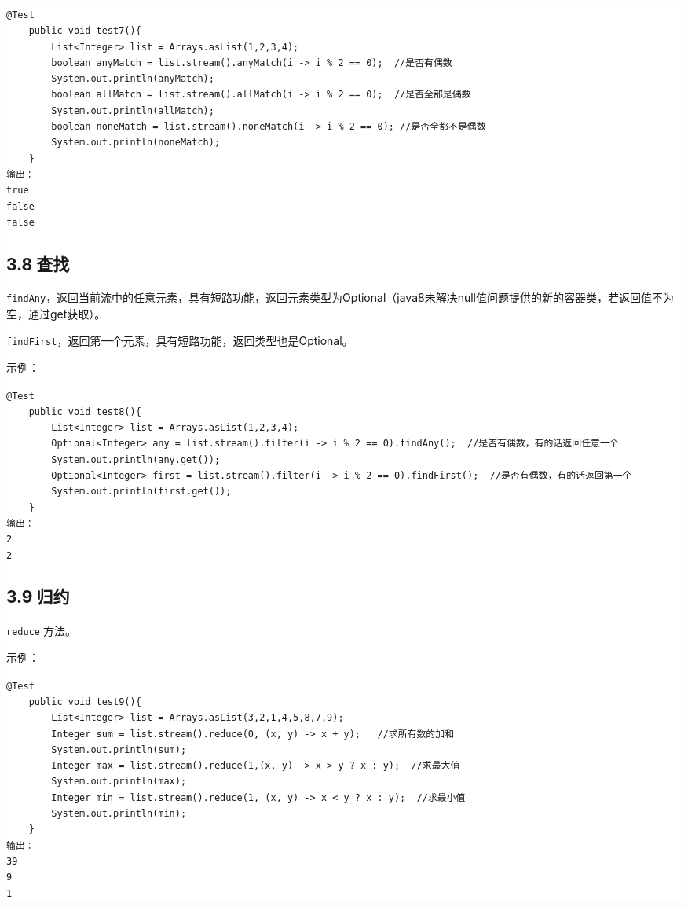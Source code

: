 ```
@Test
    public void test7(){
        List<Integer> list = Arrays.asList(1,2,3,4);
        boolean anyMatch = list.stream().anyMatch(i -> i % 2 == 0);  //是否有偶数
        System.out.println(anyMatch);
        boolean allMatch = list.stream().allMatch(i -> i % 2 == 0);  //是否全部是偶数
        System.out.println(allMatch);
        boolean noneMatch = list.stream().noneMatch(i -> i % 2 == 0); //是否全都不是偶数
        System.out.println(noneMatch);
    }
输出：
true
false
false
```



## 3.8 查找

`findAny`，返回当前流中的任意元素，具有短路功能，返回元素类型为Optional（java8未解决null值问题提供的新的容器类，若返回值不为空，通过get获取）。

`findFirst`，返回第一个元素，具有短路功能，返回类型也是Optional。



示例：

```
@Test
    public void test8(){
        List<Integer> list = Arrays.asList(1,2,3,4);
        Optional<Integer> any = list.stream().filter(i -> i % 2 == 0).findAny();  //是否有偶数，有的话返回任意一个
        System.out.println(any.get());
        Optional<Integer> first = list.stream().filter(i -> i % 2 == 0).findFirst();  //是否有偶数，有的话返回第一个
        System.out.println(first.get());
    }
输出：
2
2
```



## 3.9 归约

`reduce` 方法。

示例：

```
@Test
    public void test9(){
        List<Integer> list = Arrays.asList(3,2,1,4,5,8,7,9);
        Integer sum = list.stream().reduce(0, (x, y) -> x + y);   //求所有数的加和
        System.out.println(sum);
        Integer max = list.stream().reduce(1,(x, y) -> x > y ? x : y);  //求最大值
        System.out.println(max);
        Integer min = list.stream().reduce(1, (x, y) -> x < y ? x : y);  //求最小值
        System.out.println(min);
    }
输出：
39
9
1
```
